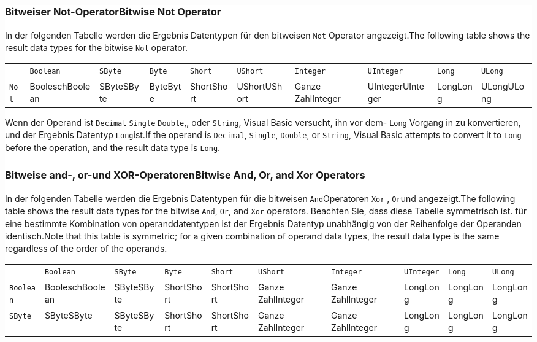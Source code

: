 ### <a name="bitwise-not-operator"></a><span data-ttu-id="9a5d7-376">Bitweiser Not-Operator</span><span class="sxs-lookup"><span data-stu-id="9a5d7-376">Bitwise Not Operator</span></span>  
 <span data-ttu-id="9a5d7-377">In der folgenden Tabelle werden die Ergebnis Datentypen für den bitweisen `Not` Operator angezeigt.</span><span class="sxs-lookup"><span data-stu-id="9a5d7-377">The following table shows the result data types for the bitwise `Not` operator.</span></span>  
  
|||||||||||  
|---|---|---|---|---|---|---|---|---|---|  
||`Boolean`|`SByte`|`Byte`|`Short`|`UShort`|`Integer`|`UInteger`|`Long`|`ULong`|  
|`Not`|<span data-ttu-id="9a5d7-378">Boolesch</span><span class="sxs-lookup"><span data-stu-id="9a5d7-378">Boolean</span></span>|<span data-ttu-id="9a5d7-379">SByte</span><span class="sxs-lookup"><span data-stu-id="9a5d7-379">SByte</span></span>|<span data-ttu-id="9a5d7-380">Byte</span><span class="sxs-lookup"><span data-stu-id="9a5d7-380">Byte</span></span>|<span data-ttu-id="9a5d7-381">Short</span><span class="sxs-lookup"><span data-stu-id="9a5d7-381">Short</span></span>|<span data-ttu-id="9a5d7-382">UShort</span><span class="sxs-lookup"><span data-stu-id="9a5d7-382">UShort</span></span>|<span data-ttu-id="9a5d7-383">Ganze Zahl</span><span class="sxs-lookup"><span data-stu-id="9a5d7-383">Integer</span></span>|<span data-ttu-id="9a5d7-384">UInteger</span><span class="sxs-lookup"><span data-stu-id="9a5d7-384">UInteger</span></span>|<span data-ttu-id="9a5d7-385">Long</span><span class="sxs-lookup"><span data-stu-id="9a5d7-385">Long</span></span>|<span data-ttu-id="9a5d7-386">ULong</span><span class="sxs-lookup"><span data-stu-id="9a5d7-386">ULong</span></span>|  
  
 <span data-ttu-id="9a5d7-387">Wenn der Operand ist `Decimal` `Single` `Double`,, oder `String`, Visual Basic versucht, ihn vor dem- `Long` Vorgang in zu konvertieren, und der Ergebnis Datentyp `Long`ist.</span><span class="sxs-lookup"><span data-stu-id="9a5d7-387">If the operand is `Decimal`, `Single`, `Double`, or `String`, Visual Basic attempts to convert it to `Long` before the operation, and the result data type is `Long`.</span></span>  
  
### <a name="bitwise-and-or-and-xor-operators"></a><span data-ttu-id="9a5d7-388">Bitweise and-, or-und XOR-Operatoren</span><span class="sxs-lookup"><span data-stu-id="9a5d7-388">Bitwise And, Or, and Xor Operators</span></span>  
 <span data-ttu-id="9a5d7-389">In der folgenden Tabelle werden die Ergebnis Datentypen für die bitweisen `And`Operatoren `Xor` , `Or`und angezeigt.</span><span class="sxs-lookup"><span data-stu-id="9a5d7-389">The following table shows the result data types for the bitwise `And`, `Or`, and `Xor` operators.</span></span> <span data-ttu-id="9a5d7-390">Beachten Sie, dass diese Tabelle symmetrisch ist. für eine bestimmte Kombination von operanddatentypen ist der Ergebnis Datentyp unabhängig von der Reihenfolge der Operanden identisch.</span><span class="sxs-lookup"><span data-stu-id="9a5d7-390">Note that this table is symmetric; for a given combination of operand data types, the result data type is the same regardless of the order of the operands.</span></span>  
  
|||||||||||  
|---|---|---|---|---|---|---|---|---|---|  
||`Boolean`|`SByte`|`Byte`|`Short`|`UShort`|`Integer`|`UInteger`|`Long`|`ULong`|  
|`Boolean`|<span data-ttu-id="9a5d7-391">Boolesch</span><span class="sxs-lookup"><span data-stu-id="9a5d7-391">Boolean</span></span>|<span data-ttu-id="9a5d7-392">SByte</span><span class="sxs-lookup"><span data-stu-id="9a5d7-392">SByte</span></span>|<span data-ttu-id="9a5d7-393">Short</span><span class="sxs-lookup"><span data-stu-id="9a5d7-393">Short</span></span>|<span data-ttu-id="9a5d7-394">Short</span><span class="sxs-lookup"><span data-stu-id="9a5d7-394">Short</span></span>|<span data-ttu-id="9a5d7-395">Ganze Zahl</span><span class="sxs-lookup"><span data-stu-id="9a5d7-395">Integer</span></span>|<span data-ttu-id="9a5d7-396">Ganze Zahl</span><span class="sxs-lookup"><span data-stu-id="9a5d7-396">Integer</span></span>|<span data-ttu-id="9a5d7-397">Long</span><span class="sxs-lookup"><span data-stu-id="9a5d7-397">Long</span></span>|<span data-ttu-id="9a5d7-398">Long</span><span class="sxs-lookup"><span data-stu-id="9a5d7-398">Long</span></span>|<span data-ttu-id="9a5d7-399">Long</span><span class="sxs-lookup"><span data-stu-id="9a5d7-399">Long</span></span>|  
|`SByte`|<span data-ttu-id="9a5d7-400">SByte</span><span class="sxs-lookup"><span data-stu-id="9a5d7-400">SByte</span></span>|<span data-ttu-id="9a5d7-401">SByte</span><span class="sxs-lookup"><span data-stu-id="9a5d7-401">SByte</span></span>|<span data-ttu-id="9a5d7-402">Short</span><span class="sxs-lookup"><span data-stu-id="9a5d7-402">Short</span></span>|<span data-ttu-id="9a5d7-403">Short</span><span class="sxs-lookup"><span data-stu-id="9a5d7-403">Short</span></span>|<span data-ttu-id="9a5d7-404">Ganze Zahl</span><span class="sxs-lookup"><span data-stu-id="9a5d7-404">Integer</span></span>|<span data-ttu-id="9a5d7-405">Ganze Zahl</span><span class="sxs-lookup"><span data-stu-id="9a5d7-405">Integer</span></span>|<span data-ttu-id="9a5d7-406">Long</span><span class="sxs-lookup"><span data-stu-id="9a5d7-406">Long</span></span>|<span data-ttu-id="9a5d7-407">Long</span><span class="sxs-lookup"><span data-stu-id="9a5d7-407">Long</span></span>|<span data-ttu-id="9a5d7-408">Long</span><span class="sxs-lookup"><span data-stu-id="9a5d7-408">Long</span></span>|  